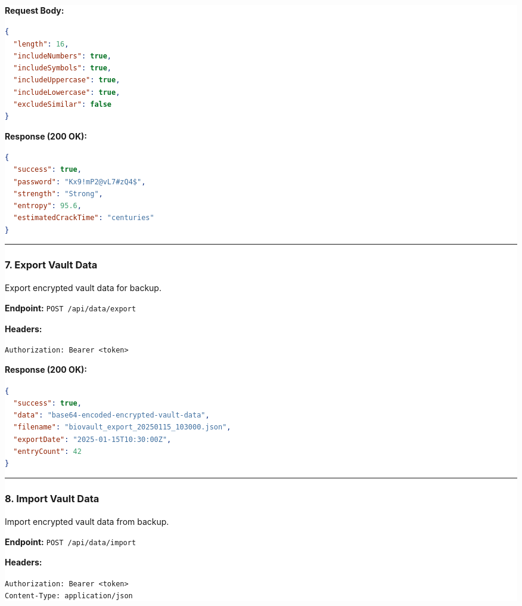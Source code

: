**Request Body:**
```json
{
  "length": 16,
  "includeNumbers": true,
  "includeSymbols": true,
  "includeUppercase": true,
  "includeLowercase": true,
  "excludeSimilar": false
}
```

**Response (200 OK):**
```json
{
  "success": true,
  "password": "Kx9!mP2@vL7#zQ4$",
  "strength": "Strong",
  "entropy": 95.6,
  "estimatedCrackTime": "centuries"
}
```

---

### 7. Export Vault Data

Export encrypted vault data for backup.

**Endpoint:** `POST /api/data/export`

**Headers:**
```http
Authorization: Bearer <token>
```

**Response (200 OK):**
```json
{
  "success": true,
  "data": "base64-encoded-encrypted-vault-data",
  "filename": "biovault_export_20250115_103000.json",
  "exportDate": "2025-01-15T10:30:00Z",
  "entryCount": 42
}
```

---

### 8. Import Vault Data

Import encrypted vault data from backup.

**Endpoint:** `POST /api/data/import`

**Headers:**
```http
Authorization: Bearer <token>
Content-Type: application/json
```
